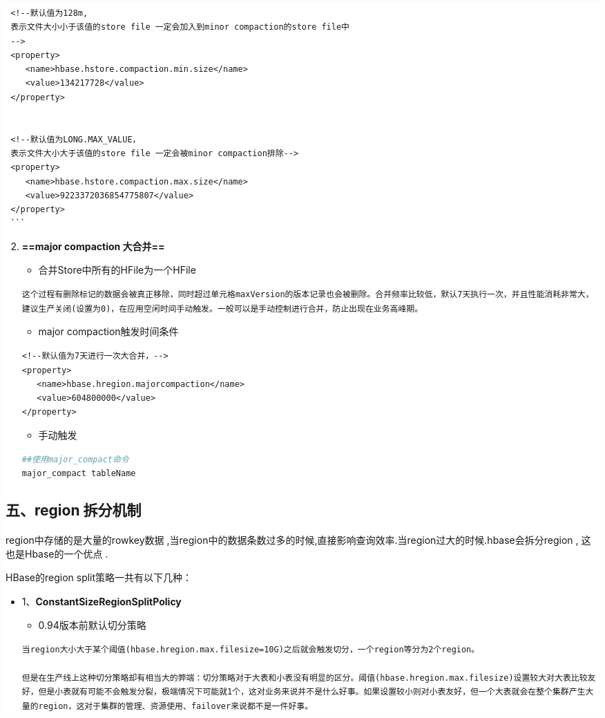     <!--默认值为128m,
     表示文件大小小于该值的store file 一定会加入到minor compaction的store file中
     -->
     <property>
     	<name>hbase.hstore.compaction.min.size</name>
     	<value>134217728</value>
     </property>
     
     
     <!--默认值为LONG.MAX_VALUE，
     表示文件大小大于该值的store file 一定会被minor compaction排除-->
     <property>
     	<name>hbase.hstore.compaction.max.size</name>
     	<value>9223372036854775807</value>
     </property>
     ```

  2. **==major compaction 大合并==**

     - 合并Store中所有的HFile为一个HFile

     ```
     这个过程有删除标记的数据会被真正移除，同时超过单元格maxVersion的版本记录也会被删除。合并频率比较低，默认7天执行一次，并且性能消耗非常大，建议生产关闭(设置为0)，在应用空闲时间手动触发。一般可以是手动控制进行合并，防止出现在业务高峰期。
     ```

     - major compaction触发时间条件

     ```
     <!--默认值为7天进行一次大合并，-->
     <property>
     	<name>hbase.hregion.majorcompaction</name>
     	<value>604800000</value>
     </property>
     ```

     * 手动触发

     ```bash
     ##使用major_compact命令
     major_compact tableName
     ```

## 五、region 拆分机制

region中存储的是大量的rowkey数据 ,当region中的数据条数过多的时候,直接影响查询效率.当region过大的时候.hbase会拆分region , 这也是Hbase的一个优点 .

HBase的region split策略一共有以下几种：

- 1、**ConstantSizeRegionSplitPolicy**

  - 0.94版本前默认切分策略

  ```
  当region大小大于某个阈值(hbase.hregion.max.filesize=10G)之后就会触发切分，一个region等分为2个region。
  
  但是在生产线上这种切分策略却有相当大的弊端：切分策略对于大表和小表没有明显的区分。阈值(hbase.hregion.max.filesize)设置较大对大表比较友好，但是小表就有可能不会触发分裂，极端情况下可能就1个，这对业务来说并不是什么好事。如果设置较小则对小表友好，但一个大表就会在整个集群产生大量的region，这对于集群的管理、资源使用、failover来说都不是一件好事。
  ```
